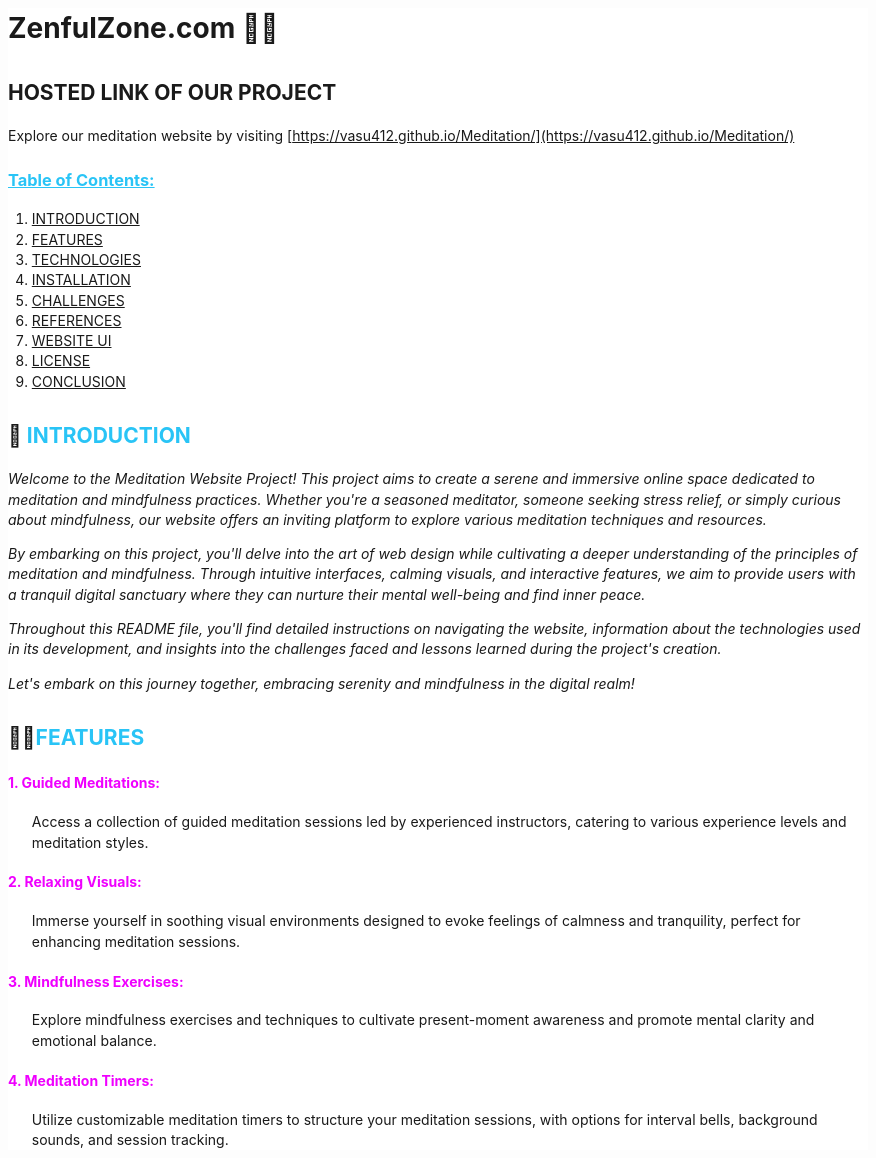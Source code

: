 # ZenfulZone.com 🧘‍♂️

## HOSTED LINK OF OUR PROJECT
Explore our meditation website by visiting [https://vasu412.github.io/Meditation/](https://vasu412.github.io/Meditation/)

### <span style="color:#29c4f6"> <u>Table of Contents:</u>

1. [INTRODUCTION](#🌟-introduction)
2. [FEATURES](#🧘‍♀️features)
3. [TECHNOLOGIES](#💻technologies)
4. [INSTALLATION](#📲installation)
5. [CHALLENGES](#🎢challenges)
6. [REFERENCES](#📚references)
7. [WEBSITE UI](#✨website-ui)
8. [LICENSE](#🔗license)
9. [CONCLUSION](#🌿conclusion)

## 🌟<span style="color:#29c4f6"> INTRODUCTION
<i>Welcome to the Meditation Website Project! This project aims to create a serene and immersive online space dedicated to meditation and mindfulness practices. Whether you're a seasoned meditator, someone seeking stress relief, or simply curious about mindfulness, our website offers an inviting platform to explore various meditation techniques and resources.

By embarking on this project, you'll delve into the art of web design while cultivating a deeper understanding of the principles of meditation and mindfulness. Through intuitive interfaces, calming visuals, and interactive features, we aim to provide users with a tranquil digital sanctuary where they can nurture their mental well-being and find inner peace.

Throughout this README file, you'll find detailed instructions on navigating the website, information about the technologies used in its development, and insights into the challenges faced and lessons learned during the project's creation.

Let's embark on this journey together, embracing serenity and mindfulness in the digital realm!</i>

## 🧘‍♀️<span style="color:#29c4f6">FEATURES

#### <span style="color:#ef00ff">1. Guided Meditations:
<ul>Access a collection of guided meditation sessions led by experienced instructors, catering to various experience levels and meditation styles.</ul>

#### <span style="color:#ef00ff">2. Relaxing Visuals:
<ul>Immerse yourself in soothing visual environments designed to evoke feelings of calmness and tranquility, perfect for enhancing meditation sessions.</ul>

#### <span style="color:#ef00ff">3. Mindfulness Exercises:
<ul>Explore mindfulness exercises and techniques to cultivate present-moment awareness and promote mental clarity and emotional balance.</ul>

#### <span style="color:#ef00ff">4. Meditation Timers:
<ul>Utilize customizable meditation timers to structure your meditation sessions, with options for interval bells, background sounds, and session tracking.</ul>
